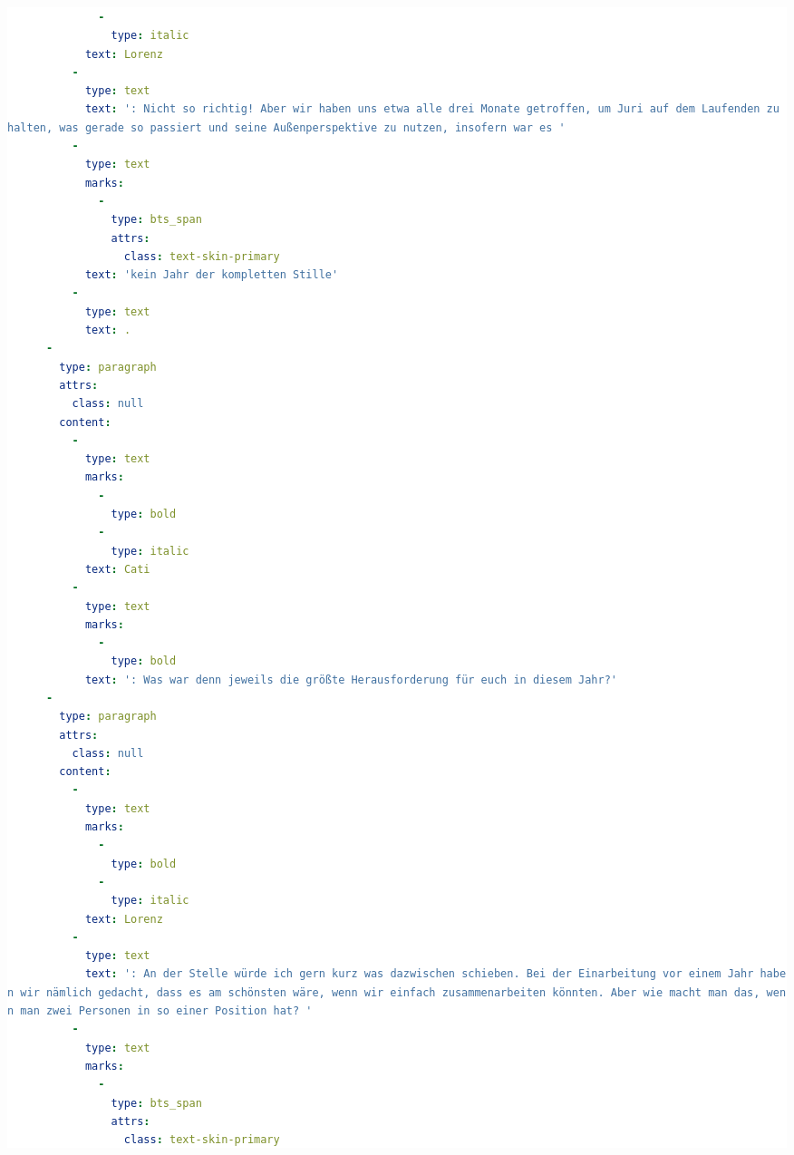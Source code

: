 ```yaml
              -
                type: italic
            text: Lorenz
          -
            type: text
            text: ': Nicht so richtig! Aber wir haben uns etwa alle drei Monate getroffen, um Juri auf dem Laufenden zu halten, was gerade so passiert und seine Außenperspektive zu nutzen, insofern war es '
          -
            type: text
            marks:
              -
                type: bts_span
                attrs:
                  class: text-skin-primary
            text: 'kein Jahr der kompletten Stille'
          -
            type: text
            text: .
      -
        type: paragraph
        attrs:
          class: null
        content:
          -
            type: text
            marks:
              -
                type: bold
              -
                type: italic
            text: Cati
          -
            type: text
            marks:
              -
                type: bold
            text: ': Was war denn jeweils die größte Herausforderung für euch in diesem Jahr?'
      -
        type: paragraph
        attrs:
          class: null
        content:
          -
            type: text
            marks:
              -
                type: bold
              -
                type: italic
            text: Lorenz
          -
            type: text
            text: ': An der Stelle würde ich gern kurz was dazwischen schieben. Bei der Einarbeitung vor einem Jahr haben wir nämlich gedacht, dass es am schönsten wäre, wenn wir einfach zusammenarbeiten könnten. Aber wie macht man das, wenn man zwei Personen in so einer Position hat? '
          -
            type: text
            marks:
              -
                type: bts_span
                attrs:
                  class: text-skin-primary
```